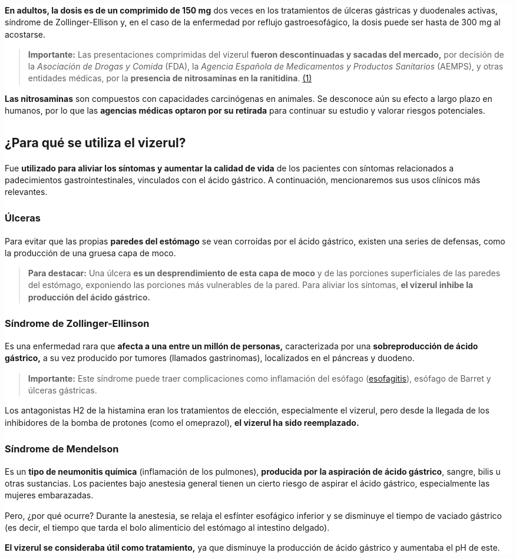 **En adultos, la dosis es de un comprimido de 150 mg** dos veces en los tratamientos de úlceras gástricas y duodenales activas, síndrome de Zollinger-Ellison y, en el caso de la enfermedad por reflujo gastroesofágico, la dosis puede ser hasta de 300 mg al acostarse.

> **Importante:** Las presentaciones comprimidas del vizerul **fueron descontinuadas y sacadas del mercado,** por decisión de la *Asociación de Drogas y Comida* (FDA), la *Agencia Española de Medicamentos y Productos Sanitarios* (AEMPS), y otras entidades médicas, por la **presencia de nitrosaminas en la ranitidina**. [(1)](https://www.aemps.gob.es/informa/notasinformativas/medicamentosusohumano-3/2019-muh/revision-de-los-medicamentos-que-contienen-ranitidina-por-la-presencia-de-nitrosaminas/?lang=en)

**Las nitrosaminas** son compuestos con capacidades carcinógenas en animales. Se desconoce aún su efecto a largo plazo en humanos, por lo que las **agencias médicas optaron por su retirada** para continuar su estudio y valorar riesgos potenciales.

## ¿Para qué se utiliza el vizerul?

Fue **utilizado para aliviar los síntomas y aumentar la calidad de vida** de los pacientes con síntomas relacionados a padecimientos gastrointestinales, vinculados con el ácido gástrico. A continuación, mencionaremos sus usos clínicos más relevantes.

### Úlceras

Para evitar que las propias **paredes del estómago** se vean corroídas por el ácido gástrico, existen una series de defensas, como la producción de una gruesa capa de moco.

> **Para destacar:** Una úlcera **es un desprendimiento de esta capa de moco** y de las porciones superficiales de las paredes del estómago, exponiendo las porciones más vulnerables de la pared. Para aliviar los síntomas, **el vizerul inhibe la producción del ácido gástrico.**

### Síndrome de Zollinger-Ellinson

Es una enfermedad rara que **afecta a una entre un millón de personas,** caracterizada por una **sobreproducción de ácido gástrico,** a su vez producido por tumores (llamados gastrinomas), localizados en el páncreas y duodeno.

> **Importante:** Este síndrome puede traer complicaciones como inflamación del esófago ([esofagitis](https://tuinfosalud.com/articulos/esofagitis)), esófago de Barret y úlceras gástricas.

Los antagonistas H2 de la histamina eran los tratamientos de elección, especialmente el vizerul, pero desde la llegada de los inhibidores de la bomba de protones (como el omeprazol), **el vizerul ha sido reemplazado.**

### Síndrome de Mendelson

Es un **tipo de neumonitis química** (inflamación de los pulmones), **producida por la aspiración de ácido gástrico**, sangre, bilis u otras sustancias. Los pacientes bajo anestesia general tienen un cierto riesgo de aspirar el ácido gástrico, especialmente las mujeres embarazadas.

Pero, ¿por qué ocurre? Durante la anestesia, se relaja el esfínter esofágico inferior y se disminuye el tiempo de vaciado gástrico (es decir, el tiempo que tarda el bolo alimenticio del estómago al intestino delgado).

**El vizerul se consideraba útil como tratamiento,** ya que disminuye la producción de ácido gástrico y aumentaba el pH de este.
